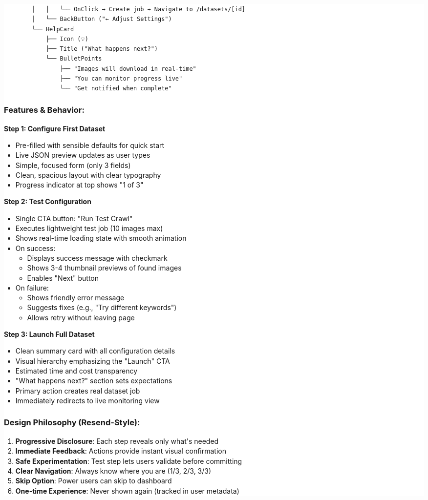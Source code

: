 ```
        │   │   └── OnClick → Create job → Navigate to /datasets/[id]
        │   └── BackButton ("← Adjust Settings")
        └── HelpCard
            ├── Icon (💡)
            ├── Title ("What happens next?")
            └── BulletPoints
                ├── "Images will download in real-time"
                ├── "You can monitor progress live"
                └── "Get notified when complete"

```

### Features & Behavior:

**Step 1: Configure First Dataset**

- Pre-filled with sensible defaults for quick start
- Live JSON preview updates as user types
- Simple, focused form (only 3 fields)
- Clean, spacious layout with clear typography
- Progress indicator at top shows "1 of 3"

**Step 2: Test Configuration**

- Single CTA button: "Run Test Crawl"
- Executes lightweight test job (10 images max)
- Shows real-time loading state with smooth animation
- On success:
  - Displays success message with checkmark
  - Shows 3-4 thumbnail previews of found images
  - Enables "Next" button
- On failure:
  - Shows friendly error message
  - Suggests fixes (e.g., "Try different keywords")
  - Allows retry without leaving page

**Step 3: Launch Full Dataset**

- Clean summary card with all configuration details
- Visual hierarchy emphasizing the "Launch" CTA
- Estimated time and cost transparency
- "What happens next?" section sets expectations
- Primary action creates real dataset job
- Immediately redirects to live monitoring view

### Design Philosophy (Resend-Style):

1. **Progressive Disclosure**: Each step reveals only what's needed
2. **Immediate Feedback**: Actions provide instant visual confirmation
3. **Safe Experimentation**: Test step lets users validate before committing
4. **Clear Navigation**: Always know where you are (1/3, 2/3, 3/3)
5. **Skip Option**: Power users can skip to dashboard
6. **One-time Experience**: Never shown again (tracked in user metadata)
